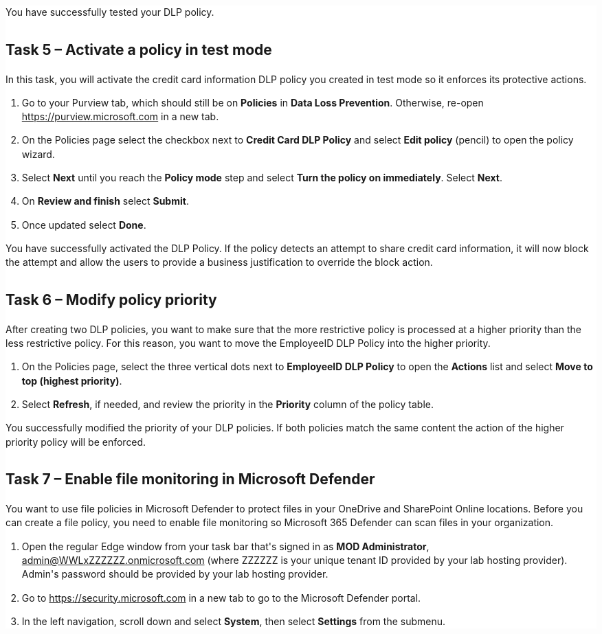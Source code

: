 You have successfully tested your DLP policy.

## Task 5 – Activate a policy in test mode

In this task, you will activate the credit card information DLP policy you created in test mode so it enforces its protective actions.



1. Go to your Purview tab, which should still be on **Policies** in **Data Loss Prevention**. Otherwise, re-open https://purview.microsoft.com in a new tab.

1. On the Policies page select the checkbox next to **Credit Card DLP Policy** and select **Edit policy** (pencil) to open the policy wizard.

1. Select **Next** until you reach the **Policy mode** step and select **Turn the policy on immediately**. Select **Next**.

1. On **Review and finish** select **Submit**.

1. Once updated select **Done**.

You have successfully activated the DLP Policy. If the policy detects an attempt to share credit card information, it will now block the attempt and allow the users to provide a business justification to override the block action.

## Task 6 – Modify policy priority

After creating two DLP policies, you want to make sure that the more restrictive policy is processed at a higher priority than the less restrictive policy. For this reason, you want to move the EmployeeID DLP Policy into the higher priority.



1. On the Policies page, select the three vertical dots next to **EmployeeID DLP Policy** to open the **Actions** list and select **Move to top (highest priority)**.

1. Select **Refresh**, if needed, and review the priority in the **Priority** column of the policy table.

You successfully modified the priority of your DLP policies. If both policies match the same content the action of the higher priority policy will be enforced.

## Task 7 – Enable file monitoring in Microsoft Defender

You want to use file policies in Microsoft Defender to protect files in your OneDrive and SharePoint Online locations. Before you can create a file policy, you need to enable file monitoring so Microsoft 365 Defender can scan files in your organization.



1. Open the regular Edge window from your task bar that's signed in as **MOD Administrator**, admin@WWLxZZZZZZ.onmicrosoft.com (where ZZZZZZ is your unique tenant ID provided by your lab hosting provider). Admin's password should be provided by your lab hosting provider.

1. Go to https://security.microsoft.com in a new tab to go to the Microsoft Defender portal.

1. In the left navigation, scroll down and select **System**, then select **Settings** from the submenu.
